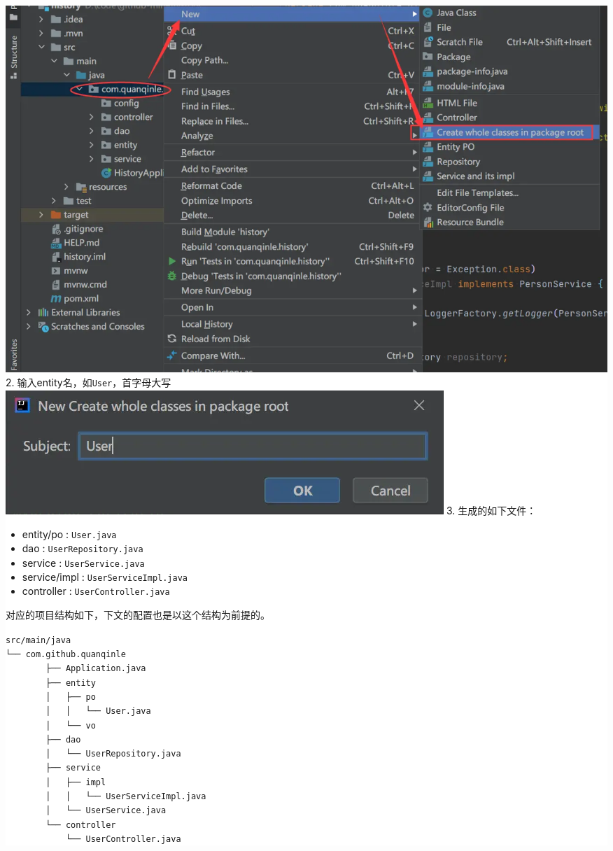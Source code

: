    ![right click](/images/in-post/file-templates-in-IDEA/right-click-new-entity.webp)
2. 输入entity名，如`User`，首字母大写
   ![input entity](/images/in-post/file-templates-in-IDEA/input-entity.webp)
3. 生成的如下文件：
   + entity/po : `User.java`
   + dao : `UserRepository.java`
   + service : `UserService.java`
   + service/impl : `UserServiceImpl.java`
   + controller : `UserController.java`

对应的项目结构如下，下文的配置也是以这个结构为前提的。
```
src/main/java
└── com.github.quanqinle
        ├── Application.java
        ├── entity
        │   ├── po
        │   │   └── User.java
        │   └── vo
        ├── dao
        │   └── UserRepository.java
        ├── service
        │   ├── impl
        │   │   └── UserServiceImpl.java
        │   └── UserService.java
        └── controller
            └── UserController.java
```
